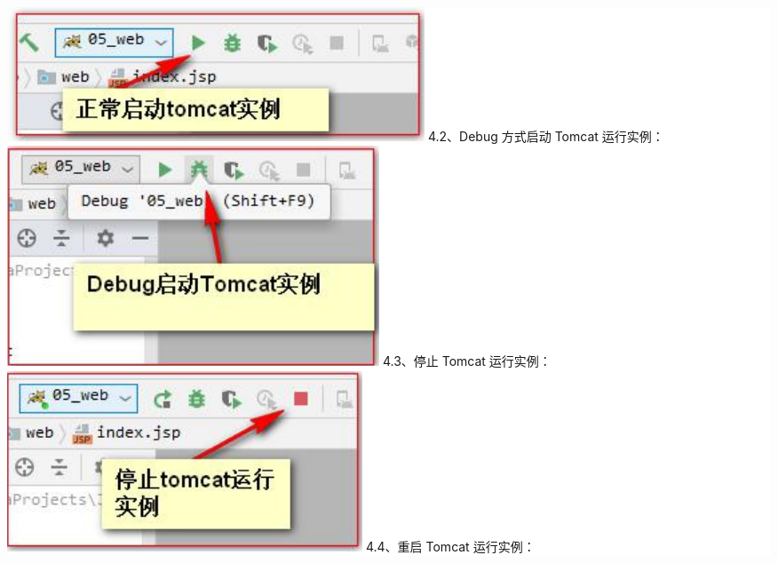 ![](asserts/24.png)
4.2、Debug 方式启动 Tomcat 运行实例：
![](asserts/25.png)
4.3、停止 Tomcat 运行实例：
![](asserts/26.png)
4.4、重启 Tomcat 运行实例：